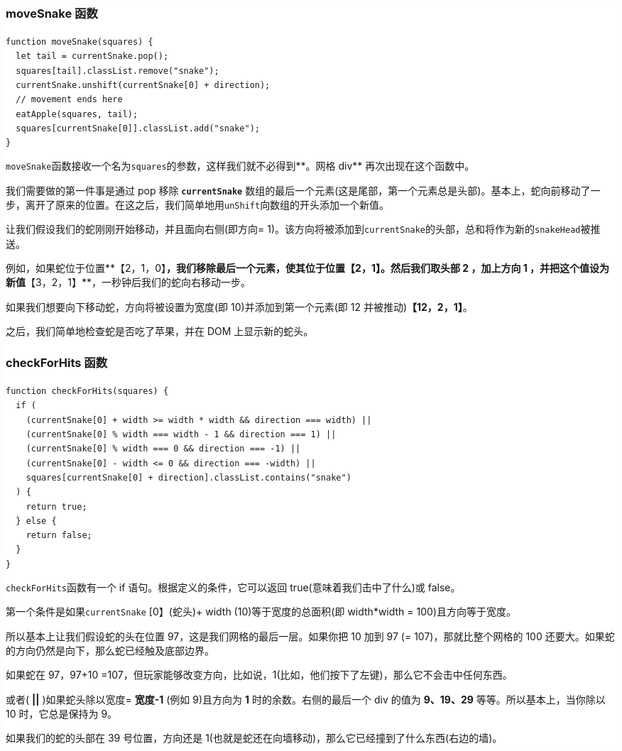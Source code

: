 ### moveSnake 函数

```
function moveSnake(squares) {
  let tail = currentSnake.pop();
  squares[tail].classList.remove("snake");
  currentSnake.unshift(currentSnake[0] + direction);
  // movement ends here
  eatApple(squares, tail);
  squares[currentSnake[0]].classList.add("snake");
} 
```

`moveSnake`函数接收一个名为`squares`的参数，这样我们就不必得到**。网格 div** 再次出现在这个函数中。

我们需要做的第一件事是通过 pop 移除 **`currentSnake`** 数组的最后一个元素(这是尾部，第一个元素总是头部)。基本上，蛇向前移动了一步，离开了原来的位置。在这之后，我们简单地用`unShift`向数组的开头添加一个新值。

让我们假设我们的蛇刚刚开始移动，并且面向右侧(即方向= 1)。该方向将被添加到`currentSnake`的头部，总和将作为新的`snakeHead`被推送。

例如，如果蛇位于位置**【2，1，0】**，我们移除最后一个元素，使其位于位置【2，1】。然后我们取头部 **2** ，加上方向 **1** ，并把这个值设为新值**【3，2，1】**，一秒钟后我们的蛇向右移动一步。

如果我们想要向下移动蛇，方向将被设置为宽度(即 10)并添加到第一个元素(即 12 并被推动)**【12，2，1】**。

之后，我们简单地检查蛇是否吃了苹果，并在 DOM 上显示新的蛇头。

### checkForHits 函数

```
function checkForHits(squares) {
  if (
    (currentSnake[0] + width >= width * width && direction === width) ||
    (currentSnake[0] % width === width - 1 && direction === 1) ||
    (currentSnake[0] % width === 0 && direction === -1) ||
    (currentSnake[0] - width <= 0 && direction === -width) ||
    squares[currentSnake[0] + direction].classList.contains("snake")
  ) {
    return true;
  } else {
    return false;
  }
} 
```

`checkForHits`函数有一个 if 语句。根据定义的条件，它可以返回 true(意味着我们击中了什么)或 false。

第一个条件是如果`currentSnake` [0】(蛇头)+ width (10)等于宽度的总面积(即 width*width = 100)且方向等于宽度。

所以基本上让我们假设蛇的头在位置 97，这是我们网格的最后一层。如果你把 10 加到 97 (= 107)，那就比整个网格的 100 还要大。如果蛇的方向仍然是向下，那么蛇已经触及底部边界。

如果蛇在 97，97+10 =107，但玩家能够改变方向，比如说，1(比如，他们按下了左键)，那么它不会击中任何东西。

或者( **||** )如果蛇头除以宽度= **宽度-1** (例如 9)且方向为 **1** 时的余数。右侧的最后一个 div 的值为 **9、19、29** 等等。所以基本上，当你除以 10 时，它总是保持为 9。

如果我们的蛇的头部在 39 号位置，方向还是 1(也就是蛇还在向墙移动)，那么它已经撞到了什么东西(右边的墙)。
